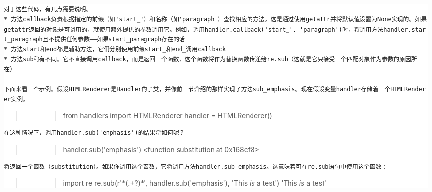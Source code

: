 ```
对于这些代码，有几点需要说明。
* 方法callback负责根据指定的前缀（如'start_'）和名称（如'paragraph'）查找相应的方法。这是通过使用getattr并将默认值设置为None实现的。如果getattr返回的对象是可调用的，就使用额外提供的参数调用它。例如，调用handler.callback('start_', 'paragraph')时，将调用方法handler.start_paragraph且不提供任何参数——如果start_paragraph存在的话
* 方法start和end都是辅助方法，它们分别使用前缀start_和end_调用callback
* 方法sub稍有不同。它不直接调用callback，而是返回一个函数，这个函数将作为替换函数传递给re.sub（这就是它只接受一个匹配对象作为参数的原因所在）

下面来看一个示例。假设HTMLRenderer是Handler的子类，并像前一节介绍的那样实现了方法sub_emphasis。现在假设变量handler存储着一个HTMLRenderer实例。
```
>>> from handlers import HTMLRenderer
>>> handler = HTMLRenderer()
```
在这种情况下，调用handler.sub('emphasis')的结果将如何呢？
```
>>> handler.sub('emphasis')
<function substitution at 0x168cf8>
```
将返回一个函数（substitution）。如果你调用这个函数，它将调用方法handler.sub_emphasis。这意味着可在re.sub语句中使用这个函数：
```
>>> import re
>>> re.sub(r'\*(.+?)\*', handler.sub('emphasis'), 'This *is* a test')
'This <em>is</em> a test'
```